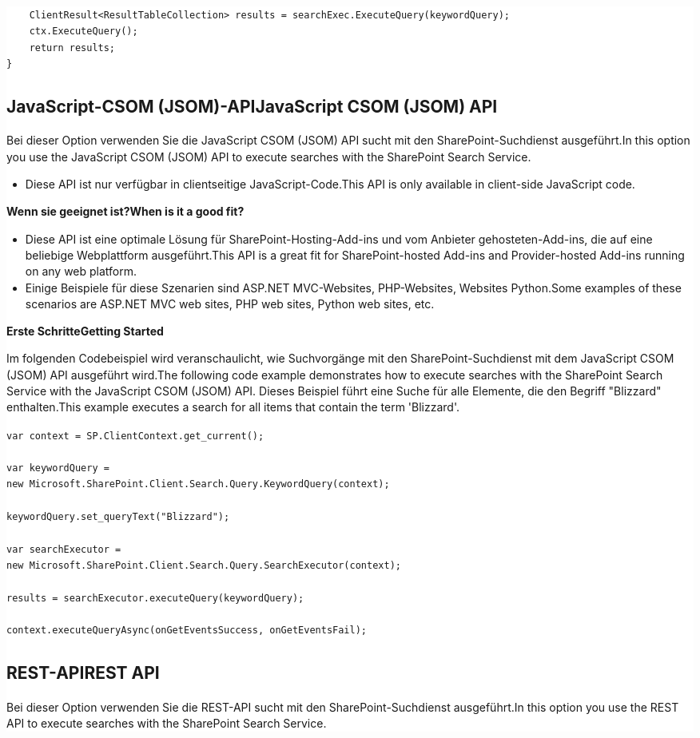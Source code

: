         ClientResult<ResultTableCollection> results = searchExec.ExecuteQuery(keywordQuery);
        ctx.ExecuteQuery();
        return results;
    }

<a name="javascript-csom-jsom-api"></a><span data-ttu-id="21394-146">JavaScript-CSOM (JSOM)-API</span><span class="sxs-lookup"><span data-stu-id="21394-146">JavaScript CSOM (JSOM) API</span></span>
--------------------------
<span data-ttu-id="21394-147">Bei dieser Option verwenden Sie die JavaScript CSOM (JSOM) API sucht mit den SharePoint-Suchdienst ausgeführt.</span><span class="sxs-lookup"><span data-stu-id="21394-147">In this option you use the JavaScript CSOM (JSOM) API to execute searches with the SharePoint Search Service.</span></span>
    
- <span data-ttu-id="21394-148">Diese API ist nur verfügbar in clientseitige JavaScript-Code.</span><span class="sxs-lookup"><span data-stu-id="21394-148">This API is only available in client-side JavaScript code.</span></span>

<span data-ttu-id="21394-149">**Wenn sie geeignet ist?**</span><span class="sxs-lookup"><span data-stu-id="21394-149">**When is it a good fit?**</span></span>

- <span data-ttu-id="21394-150">Diese API ist eine optimale Lösung für SharePoint-Hosting-Add-ins und vom Anbieter gehosteten-Add-ins, die auf eine beliebige Webplattform ausgeführt.</span><span class="sxs-lookup"><span data-stu-id="21394-150">This API is a great fit for SharePoint-hosted Add-ins and Provider-hosted Add-ins running on any web platform.</span></span>
- <span data-ttu-id="21394-151">Einige Beispiele für diese Szenarien sind ASP.NET MVC-Websites, PHP-Websites, Websites Python.</span><span class="sxs-lookup"><span data-stu-id="21394-151">Some examples of these scenarios are ASP.NET MVC web sites, PHP web sites, Python web sites, etc.</span></span>

<span data-ttu-id="21394-152">**Erste Schritte**</span><span class="sxs-lookup"><span data-stu-id="21394-152">**Getting Started**</span></span>

<span data-ttu-id="21394-153">Im folgenden Codebeispiel wird veranschaulicht, wie Suchvorgänge mit den SharePoint-Suchdienst mit dem JavaScript CSOM (JSOM) API ausgeführt wird.</span><span class="sxs-lookup"><span data-stu-id="21394-153">The following code example demonstrates how to execute searches with the SharePoint Search Service with the JavaScript CSOM (JSOM) API.</span></span>  <span data-ttu-id="21394-154">Dieses Beispiel führt eine Suche für alle Elemente, die den Begriff "Blizzard" enthalten.</span><span class="sxs-lookup"><span data-stu-id="21394-154">This example executes a search for all items that contain the term 'Blizzard'.</span></span>

    var context = SP.ClientContext.get_current();
    
    var keywordQuery = 
    new Microsoft.SharePoint.Client.Search.Query.KeywordQuery(context);
    
    keywordQuery.set_queryText("Blizzard");
    
    var searchExecutor = 
    new Microsoft.SharePoint.Client.Search.Query.SearchExecutor(context);
    
    results = searchExecutor.executeQuery(keywordQuery);
    
    context.executeQueryAsync(onGetEventsSuccess, onGetEventsFail);

<a name="rest-api"></a><span data-ttu-id="21394-155">REST-API</span><span class="sxs-lookup"><span data-stu-id="21394-155">REST API</span></span>
--------
<span data-ttu-id="21394-156">Bei dieser Option verwenden Sie die REST-API sucht mit den SharePoint-Suchdienst ausgeführt.</span><span class="sxs-lookup"><span data-stu-id="21394-156">In this option you use the REST API to execute searches with the SharePoint Search Service.</span></span>
    